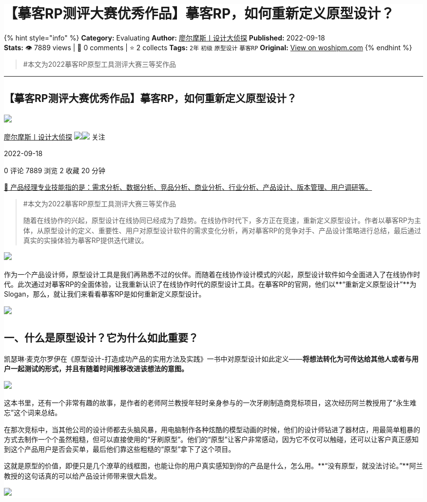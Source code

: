 # 【摹客RP测评大赛优秀作品】摹客RP，如何重新定义原型设计？
{% hint style="info" %}
**Category:** Evaluating
**Author:** [廖尔摩斯丨设计大侦探](https://www.woshipm.com/u/829489)
**Published:** 2022-09-18  
**Stats:** 👁️ 7889 views | 💬 0 comments | ⭐ 2 collects
**Tags:** `2年` `初级` `原型设计` `摹客RP`
**Original:** [View on woshipm.com](https://www.woshipm.com/evaluating/5605613.html)
{% endhint %}
> #本文为2022摹客RP原型工具测评大赛三等奖作品

---

## 【摹客RP测评大赛优秀作品】摹客RP，如何重新定义原型设计？

[![](https://static.woshipm.com/pmapp_avatar_20231019101741_4727.jpeg?imageView2/1/w/72/h/72/q/100)](https://www.woshipm.com/u/829489)

[廖尔摩斯丨设计大侦探](https://www.woshipm.com/u/829489) ![](https://static.woshipm.com/tag/1121_1@2x.png)![](https://static.woshipm.com/tag/2404_1@2x.png) 关注

2022-09-18

0 评论 7889 浏览 2 收藏 20 分钟

[🔗 产品经理专业技能指的是：需求分析、数据分析、竞品分析、商业分析、行业分析、产品设计、版本管理、用户调研等。](https://ke.qidianla.com/courses/90pm)

> #本文为2022摹客RP原型工具测评大赛三等奖作品
> 
> 随着在线协作的兴起，原型设计在线协同已经成为了趋势。在线协作时代下，多方正在竞速，重新定义原型设计。作者以摹客RP为主体，从原型设计的定义、重要性、用户对原型设计软件的需求变化分析，再对摹客RP的竞争对手、产品设计策略进行总结，最后通过真实的实操体验为摹客RP提供迭代建议。

![](https://image.woshipm.com/wp-files/2022/09/WL4nXLuO8Nw2YkjzE1m6.jpg)

作为一个产品设计师，原型设计工具是我们再熟悉不过的伙伴。而随着在线协作设计模式的兴起，原型设计软件如今全面进入了在线协作时代。此次通过对摹客RP的全面体验，让我重新认识了在线协作时代的原型设计工具。在摹客RP的官网，他们以**“重新定义原型设计”**为Slogan，那么，就让我们来看看摹客RP是如何重新定义原型设计。

![](https://image.woshipm.com/wp-files/2022/09/DCYAtCs0NEHIj81cxjDo.png)

## 一、什么是原型设计？它为什么如此重要？

凯瑟琳·麦克尔罗伊在《原型设计-打造成功产品的实用方法及实践》一书中对原型设计如此定义——**将想法转化为可传达给其他人或者与用户一起测试的形式，并且有随着时间推移改进该想法的意图。**

![](https://image.woshipm.com/wp-files/2022/09/7CsnAbq98rltL7biaLly.png)

这本书里，还有一个非常有趣的故事，是作者的老师阿兰教授年轻时亲身参与的一次牙刷制造商竞标项目，这次经历阿兰教授用了“永生难忘”这个词来总结。

在那次竞标中，当其他公司的设计师都去头脑风暴，用电脑制作各种炫酷的模型动画的时候，他们的设计师钻进了器材店，用最简单粗暴的方式去制作一个个虽然粗糙，但可以直接使用的“牙刷原型”。他们的“原型”让客户非常感动，因为它不仅可以触碰，还可以让客户真正感知到这个产品用户是否会买单，最后他们靠这些粗糙的“原型”拿下了这个项目。

这就是原型的价值，即便只是几个潦草的线框图，也能让你的用户真实感知到你的产品是什么，怎么用。**“没有原型，就没法讨论。”**阿兰教授的这句话真的可以给产品设计师带来很大启发。

![](https://image.woshipm.com/wp-files/2022/09/lr4ZbZRhBb0Z3O3SOsV5.png)

